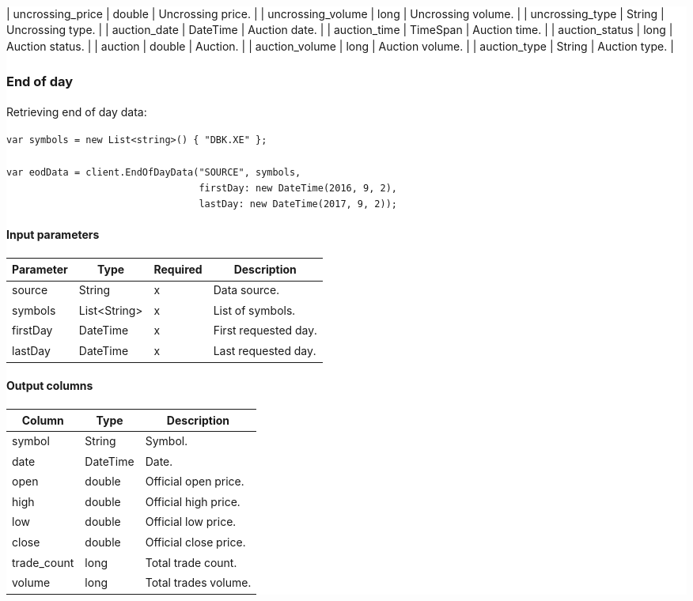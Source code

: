 | uncrossing_price      | double     | Uncrossing price.                                      |
| uncrossing_volume     | long       | Uncrossing volume.                                     |
| uncrossing_type       | String     | Uncrossing type.                                       |
| auction_date          | DateTime   | Auction date.                                          |
| auction_time          | TimeSpan   | Auction time.                                          |
| auction_status        | long       | Auction status.                                        |
| auction               | double     | Auction.                                               |
| auction_volume        | long       | Auction volume.                                        |
| auction_type          | String     | Auction type.                                          |


### End of day

Retrieving end of day data:

```
var symbols = new List<string>() { "DBK.XE" };

var eodData = client.EndOfDayData("SOURCE", symbols,
                                  firstDay: new DateTime(2016, 9, 2),
                                  lastDay: new DateTime(2017, 9, 2));
```

#### Input parameters

| Parameter     | Type            | Required  | Description                                   |
|---------------|-----------------|-----------|-----------------------------------------------|
| source        | String          | x         | Data source.                                  |
| symbols       | List\<String\>  | x         | List of symbols.                              |
| firstDay      | DateTime        | x         | First requested day.                          |
| lastDay       | DateTime        | x         | Last requested day.                           |

#### Output columns

| Column           | Type       | Description                   |
|------------------|------------|-------------------------------|
| symbol           | String     | Symbol.                       |
| date             | DateTime   | Date.                         |
| open             | double     | Official open price.          |
| high             | double     | Official high price.          |
| low              | double     | Official low price.           |
| close            | double     | Official close price.         |
| trade_count      | long       | Total trade count.            |
| volume           | long       | Total trades volume.          |
